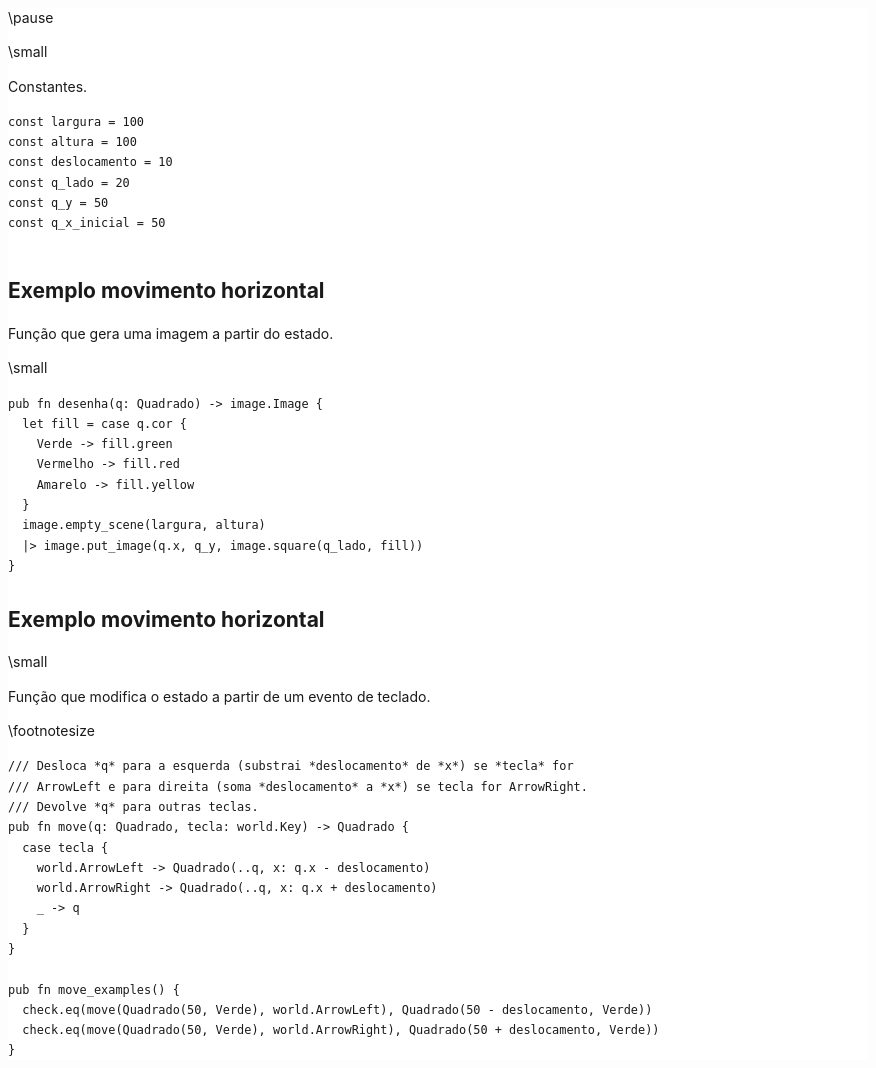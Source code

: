 \pause

</div>
<div class="column" width="48%">
\small

Constantes.

```gleam
const largura = 100
const altura = 100
const deslocamento = 10
const q_lado = 20
const q_y = 50
const q_x_inicial = 50
```

</div>
</div>


## Exemplo movimento horizontal

Função que gera uma imagem a partir do estado.

\small

```gleam
pub fn desenha(q: Quadrado) -> image.Image {
  let fill = case q.cor {
    Verde -> fill.green
    Vermelho -> fill.red
    Amarelo -> fill.yellow
  }
  image.empty_scene(largura, altura)
  |> image.put_image(q.x, q_y, image.square(q_lado, fill))
}
```


## Exemplo movimento horizontal

\small

Função que modifica o estado a partir de um evento de teclado.

\footnotesize

```gleam
/// Desloca *q* para a esquerda (substrai *deslocamento* de *x*) se *tecla* for
/// ArrowLeft e para direita (soma *deslocamento* a *x*) se tecla for ArrowRight.
/// Devolve *q* para outras teclas.
pub fn move(q: Quadrado, tecla: world.Key) -> Quadrado {
  case tecla {
    world.ArrowLeft -> Quadrado(..q, x: q.x - deslocamento)
    world.ArrowRight -> Quadrado(..q, x: q.x + deslocamento)
    _ -> q
  }
}

pub fn move_examples() {
  check.eq(move(Quadrado(50, Verde), world.ArrowLeft), Quadrado(50 - deslocamento, Verde))
  check.eq(move(Quadrado(50, Verde), world.ArrowRight), Quadrado(50 + deslocamento, Verde))
}
```

